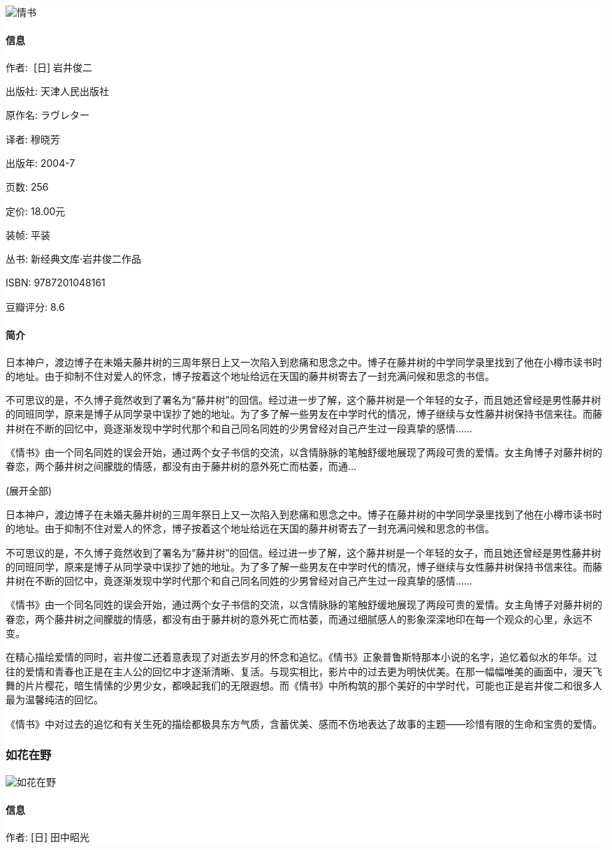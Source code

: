 ![情书](https://img3.doubanio.com/view/subject/l/public/s1127135.jpg)

#### 信息

作者:  [日] 岩井俊二 

出版社: 天津人民出版社 

原作名: ラヴレター 

译者: 穆晓芳 

出版年: 2004-7 

页数: 256 

定价: 18.00元 

装帧: 平装 

丛书: 新经典文库·岩井俊二作品 

ISBN: 9787201048161

豆瓣评分: 8.6

#### 简介

日本神户，渡边博子在未婚夫藤井树的三周年祭日上又一次陷入到悲痛和思念之中。博子在藤井树的中学同学录里找到了他在小樽市读书时的地址。由于抑制不住对爱人的怀念，博子按着这个地址给远在天国的藤井树寄去了一封充满问候和思念的书信。

不可思议的是，不久博子竟然收到了署名为“藤井树”的回信。经过进一步了解，这个藤井树是一个年轻的女子，而且她还曾经是男性藤井树的同班同学，原来是博子从同学录中误抄了她的地址。为了多了解一些男友在中学时代的情况，博子继续与女性藤井树保持书信来往。而藤井树在不断的回忆中，竟逐渐发现中学时代那个和自己同名同姓的少男曾经对自己产生过一段真挚的感情……

《情书》由一个同名同姓的误会开始，通过两个女子书信的交流，以含情脉脉的笔触舒缓地展现了两段可贵的爱情。女主角博子对藤井树的眷恋，两个藤井树之间朦胧的情感，都没有由于藤井树的意外死亡而枯萎，而通...

(展开全部)

日本神户，渡边博子在未婚夫藤井树的三周年祭日上又一次陷入到悲痛和思念之中。博子在藤井树的中学同学录里找到了他在小樽市读书时的地址。由于抑制不住对爱人的怀念，博子按着这个地址给远在天国的藤井树寄去了一封充满问候和思念的书信。

不可思议的是，不久博子竟然收到了署名为“藤井树”的回信。经过进一步了解，这个藤井树是一个年轻的女子，而且她还曾经是男性藤井树的同班同学，原来是博子从同学录中误抄了她的地址。为了多了解一些男友在中学时代的情况，博子继续与女性藤井树保持书信来往。而藤井树在不断的回忆中，竟逐渐发现中学时代那个和自己同名同姓的少男曾经对自己产生过一段真挚的感情……

《情书》由一个同名同姓的误会开始，通过两个女子书信的交流，以含情脉脉的笔触舒缓地展现了两段可贵的爱情。女主角博子对藤井树的眷恋，两个藤井树之间朦胧的情感，都没有由于藤井树的意外死亡而枯萎，而通过细腻感人的影象深深地印在每一个观众的心里，永远不变。

在精心描绘爱情的同时，岩井俊二还着意表现了对逝去岁月的怀念和追忆。《情书》正象普鲁斯特那本小说的名字，追忆着似水的年华。过往的爱情和青春也正是在主人公的回忆中才逐渐清晰、复活。与现实相比，影片中的过去更为明快优美。在那一幅幅唯美的画面中，漫天飞舞的片片樱花，暗生情愫的少男少女，都唤起我们的无限遐想。而《情书》中所构筑的那个美好的中学时代，可能也正是岩井俊二和很多人最为温馨纯洁的回忆。

《情书》中对过去的追忆和有关生死的描绘都极具东方气质，含蓄优美、感而不伤地表达了故事的主题——珍惜有限的生命和宝贵的爱情。



### 如花在野

![如花在野](https://img3.doubanio.com/view/subject/l/public/s29440991.jpg)

#### 信息

作者: [日] 田中昭光 
